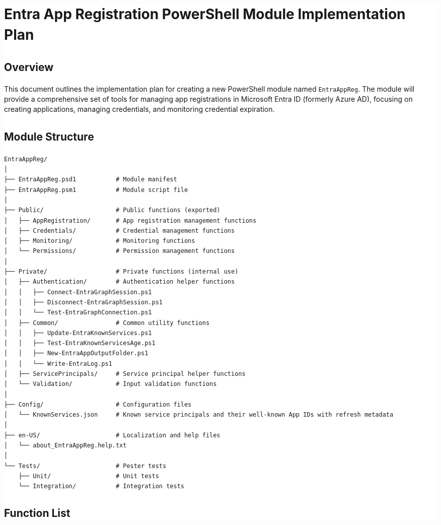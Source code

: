# Entra App Registration PowerShell Module Implementation Plan

## Overview

This document outlines the implementation plan for creating a new PowerShell module named `EntraAppReg`. The module will provide a comprehensive set of tools for managing app registrations in Microsoft Entra ID (formerly Azure AD), focusing on creating applications, managing credentials, and monitoring credential expiration.

## Module Structure

```
EntraAppReg/
│
├── EntraAppReg.psd1           # Module manifest
├── EntraAppReg.psm1           # Module script file
│
├── Public/                    # Public functions (exported)
│   ├── AppRegistration/       # App registration management functions
│   ├── Credentials/           # Credential management functions
│   ├── Monitoring/            # Monitoring functions
│   └── Permissions/           # Permission management functions
│
├── Private/                   # Private functions (internal use)
│   ├── Authentication/        # Authentication helper functions
│   │   ├── Connect-EntraGraphSession.ps1
│   │   ├── Disconnect-EntraGraphSession.ps1
│   │   └── Test-EntraGraphConnection.ps1
│   ├── Common/                # Common utility functions
│   │   ├── Update-EntraKnownServices.ps1
│   │   ├── Test-EntraKnownServicesAge.ps1
│   │   ├── New-EntraAppOutputFolder.ps1
│   │   └── Write-EntraLog.ps1
│   ├── ServicePrincipals/     # Service principal helper functions
│   └── Validation/            # Input validation functions
│
├── Config/                    # Configuration files
│   └── KnownServices.json     # Known service principals and their well-known App IDs with refresh metadata
│
├── en-US/                     # Localization and help files
│   └── about_EntraAppReg.help.txt
│
└── Tests/                     # Pester tests
    ├── Unit/                  # Unit tests
    └── Integration/           # Integration tests
```

## Function List
